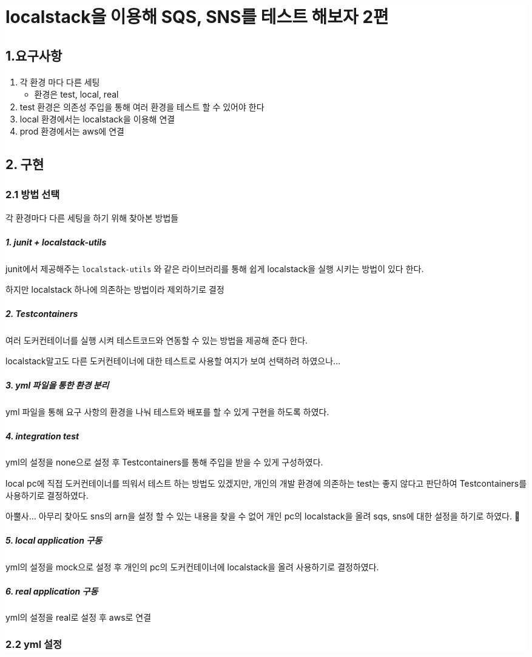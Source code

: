 # localstack을 이용해 SQS, SNS를 테스트 해보자 2편



##  1.요구사항

1. 각 환경 마다 다른 세팅
   - 환경은 test, local, real
2. test 환경은 의존성 주입을 통해 여러 환경을 테스트 할 수 있어야 한다
3. local 환경에서는 localstack을 이용해 연결
4. prod 환경에서는 aws에 연결



## 2. 구현



### 2.1 방법 선택

각 환경마다 다른 세팅을 하기 위해 찾아본 방법들 

##### 1. junit + localstack-utils

junit에서 제공해주는 `localstack-utils` 와 같은 라이브러리를 통해 쉽게 localstack을 실행 시키는 방법이 있다 한다. 

하지만 localstack 하나에 의존하는 방법이라 제외하기로 결정

##### 2. Testcontainers

여러 도커컨테이너를 실행 시켜 테스트코드와 연동할 수 있는 방법을 제공해 준다 한다.

localstack말고도 다른 도커컨테이너에 대한 테스트로 사용할 여지가 보여 선택하려 하였으나...

##### 3. yml 파일을 통한 환경 분리

yml 파일을 통해 요구 사항의 환경을 나눠 테스트와 배포를 할 수 있게 구현을 하도록 하였다.

##### 4. integration test

 yml의 설정을 none으로 설정 후 Testcontainers를 통해 주입을 받을 수 있게 구성하였다.

local pc에 직접 도커컨테이너를 띄워서 테스트 하는 방법도 있겠지만, 개인의 개발 환경에 의존하는 test는 좋지 않다고 판단하여 Testcontainers를 사용하기로 결정하였다.

 아뿔사... 아무리 찾아도 sns의 arn을 설정 할 수 있는 내용을 찾을 수 없어 개인 pc의 localstack을 올려 sqs, sns에 대한 설정을 하기로 하였다. 🥲

##### 5. local application 구동

yml의 설정을 mock으로 설정 후  개인의 pc의 도커컨테이너에 localstack을 올려 사용하기로 결정하였다.

##### 6. real application 구동

yml의 설정을 real로 설정 후  aws로 연결



### 2.2 yml 설정
